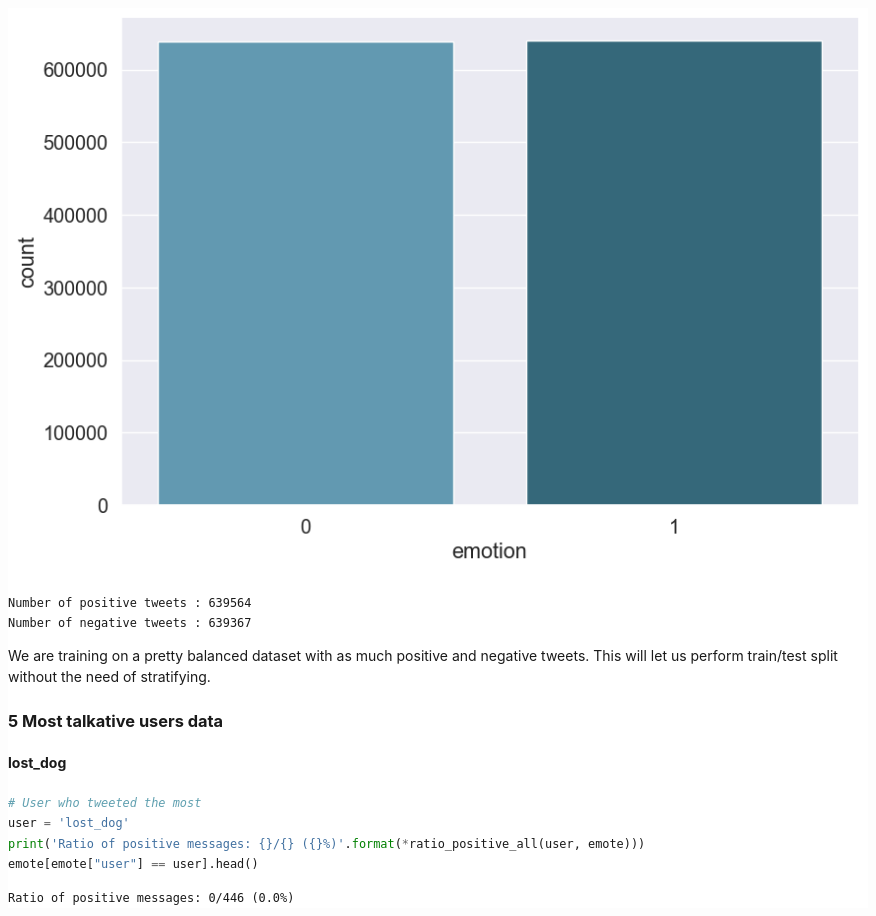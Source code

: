 ![png](output_25_0.png)
    


    Number of positive tweets : 639564
    Number of negative tweets : 639367
    

We are training on a pretty balanced dataset with as much positive and negative tweets. This will let us perform train/test split without the need of stratifying.

 

### 5 Most talkative users data

#### lost_dog


```python
# User who tweeted the most
user = 'lost_dog'
print('Ratio of positive messages: {}/{} ({}%)'.format(*ratio_positive_all(user, emote)))
emote[emote["user"] == user].head()
```

    Ratio of positive messages: 0/446 (0.0%)
    
